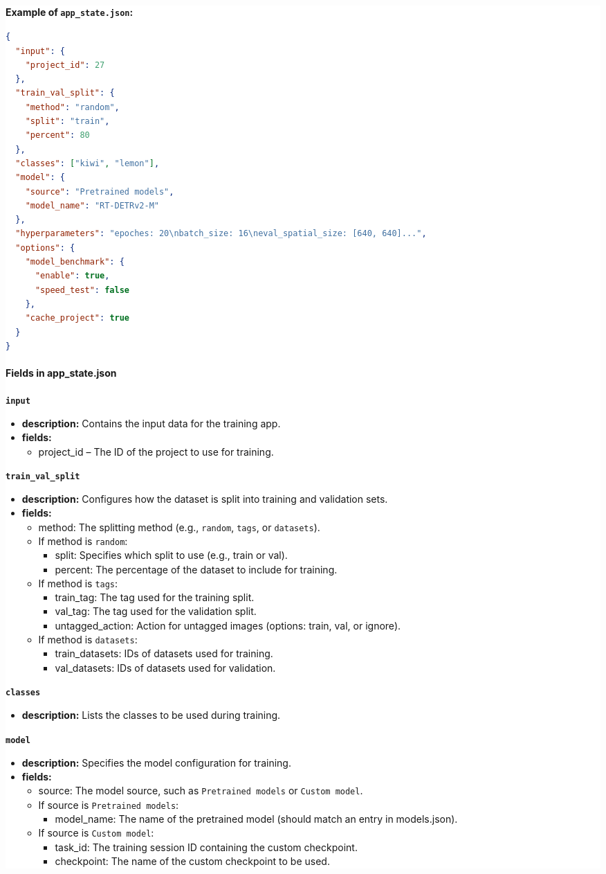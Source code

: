 **Example of `app_state.json`:**

```json
{
  "input": {
    "project_id": 27
  },
  "train_val_split": {
    "method": "random",
    "split": "train",
    "percent": 80
  },
  "classes": ["kiwi", "lemon"],
  "model": {
    "source": "Pretrained models",
    "model_name": "RT-DETRv2-M"
  },
  "hyperparameters": "epoches: 20\nbatch_size: 16\neval_spatial_size: [640, 640]...",
  "options": {
    "model_benchmark": {
      "enable": true,
      "speed_test": false
    },
    "cache_project": true
  }
}
```

#### Fields in app_state.json

**`input`**
- **description:** Contains the input data for the training app.
- **fields:**
  - project_id – The ID of the project to use for training.

**`train_val_split`**
- **description:** Configures how the dataset is split into training and validation sets.
- **fields:**
  - method: The splitting method (e.g., `random`, `tags`, or `datasets`).
  - If method is `random`:
    - split: Specifies which split to use (e.g., train or val).
    - percent: The percentage of the dataset to include for training.
  - If method is `tags`:
    - train_tag: The tag used for the training split.
    - val_tag: The tag used for the validation split.
    - untagged_action: Action for untagged images (options: train, val, or ignore).
  - If method is `datasets`:
    - train_datasets: IDs of datasets used for training.
    - val_datasets: IDs of datasets used for validation.

**`classes`**
- **description:** Lists the classes to be used during training.

**`model`**
- **description:** Specifies the model configuration for training.
- **fields:**
  - source: The model source, such as `Pretrained models` or `Custom model`.
  - If source is `Pretrained models`:
    - model_name: The name of the pretrained model (should match an entry in models.json).
  - If source is `Custom model`:
    - task_id: The training session ID containing the custom checkpoint.
    - checkpoint: The name of the custom checkpoint to be used.

